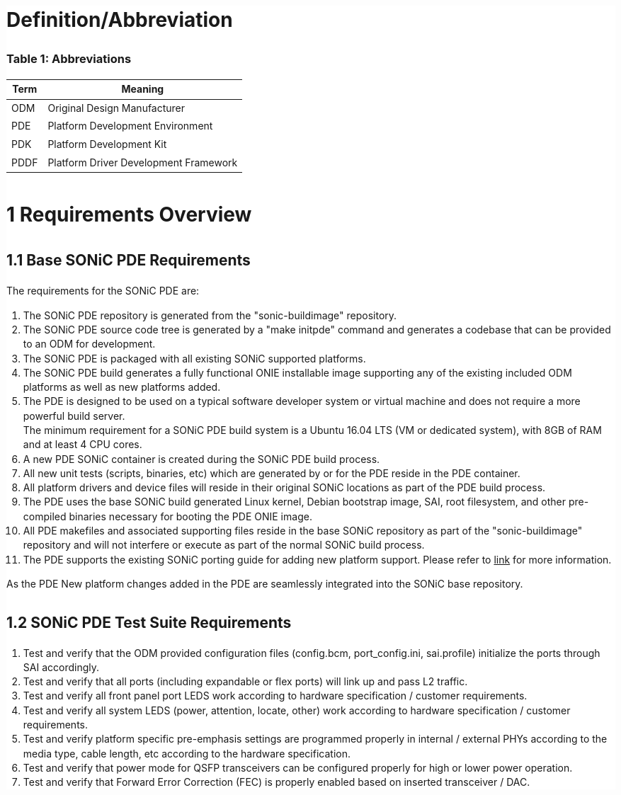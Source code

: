 
# Definition/Abbreviation
### Table 1: Abbreviations
| **Term**                 | **Meaning**                           |
|--------------------------|---------------------------------------|
| ODM                      | Original Design Manufacturer          |
| PDE                      | Platform Development Environment      |
| PDK                      | Platform Development Kit              |
| PDDF                     | Platform Driver Development Framework |

# 1 Requirements Overview

## 1.1 Base SONiC PDE Requirements

The requirements for the SONiC PDE are:
1.  The SONiC PDE repository is generated from the "sonic-buildimage" repository.
2.  The SONiC PDE source code tree is generated by a "make initpde" command and generates a codebase that can be provided to an ODM for development.
3.  The SONiC PDE is packaged with all existing SONiC supported platforms.
4.  The SONiC PDE build generates a fully functional ONIE installable image supporting any of the existing included ODM platforms as well as new platforms added.
5.  The PDE is designed to be used on a typical software developer system or virtual machine and does not require a more powerful build server.  
    The minimum requirement for a SONiC PDE build system is a Ubuntu 16.04 LTS (VM or dedicated system), with 8GB of RAM and at least 4 CPU cores.
6.  A new PDE SONiC container is created during the SONiC PDE build process.
7.  All new unit tests (scripts, binaries, etc) which are generated by or for the PDE reside in the PDE container.  
8.  All platform drivers and device files will reside in their original SONiC locations as part of the PDE build process.
9.  The PDE uses the base SONiC build generated Linux kernel, Debian bootstrap image, SAI, root filesystem, and other pre-compiled binaries necessary for booting the PDE ONIE image.
10. All PDE makefiles and associated supporting files reside in the base SONiC repository as part of the "sonic-buildimage" repository and will not interfere or execute as part of the normal SONiC build process.
11. The PDE supports the existing SONiC porting guide for adding new platform support.  Please refer to [link](https://github.com/Azure/SONiC/wiki/Porting-Guide) for more information.  

As the PDE New platform changes added in the PDE are seamlessly integrated into the SONiC base repository.

## 1.2 SONiC PDE Test Suite Requirements

1.  Test and verify that the ODM provided configuration files (config.bcm, port_config.ini, sai.profile) initialize the ports through SAI accordingly.
2.  Test and verify that all ports (including expandable or flex ports) will link up and pass L2 traffic. 
3.  Test and verify all front panel port LEDS work according to hardware specification / customer requirements.
4.  Test and verify all system LEDS (power, attention, locate, other) work according to hardware specification / customer requirements.
5.  Test and verify platform specific pre-emphasis settings are programmed properly in internal / external PHYs according to the media type, cable length, etc according to the hardware specification.
6.  Test and verify that power mode for QSFP transceivers can be configured properly for high or lower power operation. 
7.  Test and verify that Forward Error Correction (FEC) is properly enabled based on inserted transceiver / DAC.